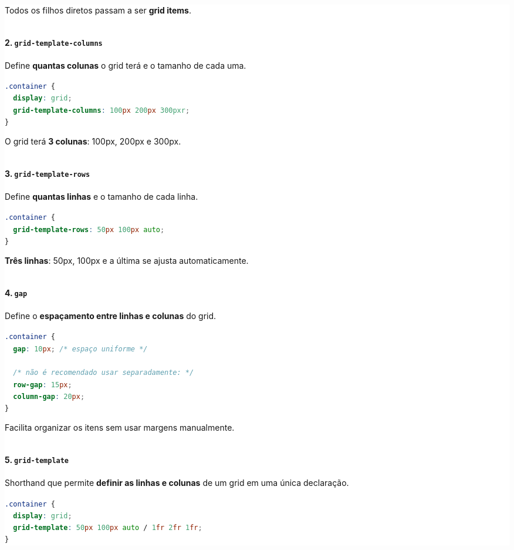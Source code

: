 Todos os filhos diretos passam a ser **grid items**.

<div style="height: 1px"></div>

#### 2. `grid-template-columns`

Define **quantas colunas** o grid terá e o tamanho de cada uma.

```css
.container {
  display: grid;
  grid-template-columns: 100px 200px 300pxr;
}
```

O grid terá **3 colunas**: 100px, 200px e 300px.

<div style="height: 1px"></div>

#### 3. `grid-template-rows`

Define **quantas linhas** e o tamanho de cada linha.

```css
.container {
  grid-template-rows: 50px 100px auto;
}
```

**Três linhas**: 50px, 100px e a última se ajusta automaticamente.

<div style="height: 1px"></div>

#### 4. `gap`

Define o **espaçamento entre linhas e colunas** do grid.

```css
.container {
  gap: 10px; /* espaço uniforme */

  /* não é recomendado usar separadamente: */
  row-gap: 15px;
  column-gap: 20px;
}
```

Facilita organizar os itens sem usar margens manualmente.

<div style="height: 1px"></div>

#### 5. `grid-template`

Shorthand que permite **definir as linhas e colunas** de um grid em uma única declaração.

```css
.container {
  display: grid;
  grid-template: 50px 100px auto / 1fr 2fr 1fr;
}
```
